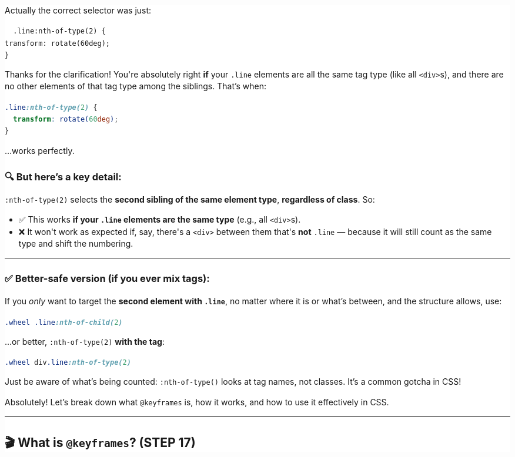 Actually the correct selector was just: 

```
  .line:nth-of-type(2) {
transform: rotate(60deg);
}
```



Thanks for the clarification! You're absolutely right **if** your `.line` elements are all the same tag type (like all `<div>`s), and there are no other elements of that tag type among the siblings. That’s when:

```css
.line:nth-of-type(2) {
  transform: rotate(60deg);
}
```

…works perfectly.

### 🔍 But here’s a key detail:

`:nth-of-type(2)` selects the **second sibling of the same element type**, **regardless of class**. So:

* ✅ This works **if your `.line` elements are the same type** (e.g., all `<div>`s).
* ❌ It won't work as expected if, say, there's a `<div>` between them that's **not** `.line` — because it will still count as the same type and shift the numbering.

---

### ✅ Better-safe version (if you ever mix tags):

If you *only* want to target the **second element with `.line`**, no matter where it is or what’s between, and the structure allows, use:

```css
.wheel .line:nth-of-child(2)
```

…or better, `:nth-of-type(2)` **with the tag**:

```css
.wheel div.line:nth-of-type(2)
```

Just be aware of what’s being counted: `:nth-of-type()` looks at tag names, not classes. It’s a common gotcha in CSS!



Absolutely! Let’s break down what `@keyframes` is, how it works, and how to use it effectively in CSS.

---

## 🎬 What is `@keyframes`? (STEP 17)

